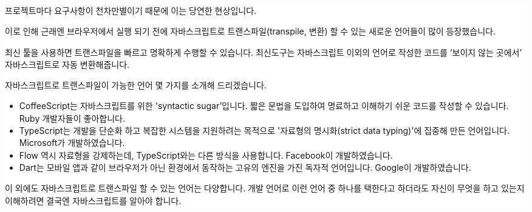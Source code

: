 프로젝트마다 요구사항이 천차만별이기 때문에 이는 당연한 현상입니다.

이로 인해 근래엔 브라우저에서 실행 되기 전에 자바스크립트로 트랜스파일(transpile, 변환) 할 수 있는 새로운 언어들이 많이 등장했습니다.

최신 툴을 사용하면 트랜스파일을 빠르고 명확하게 수행할 수 있습니다. 최신도구는 자바스크립트 이외의 언어로 작성한 코드를 ‘보이지 않는 곳에서’ 자바스크립트로 자동 변환해줍니다.

자바스크립트로 트랜스파일이 가능한 언어 몇 가지를 소개해 드리겠습니다.
- CoffeeScript는 자바스크립트를 위한 'syntactic sugar’입니다. 짧은 문법을 도입하여 명료하고 이해하기 쉬운 코드를 작성할 수 있습니다. Ruby 개발자들이 좋아합니다.
- TypeScript는 개발을 단순화 하고 복잡한 시스템을 지원하려는 목적으로 '자료형의 명시화(strict data typing)'에 집중해 만든 언어입니다. Microsoft가 개발하였습니다.
- Flow 역시 자료형을 강제하는데, TypeScript와는 다른 방식을 사용합니다. Facebook이 개발하였습니다.
- Dart는 모바일 앱과 같이 브라우저가 아닌 환경에서 동작하는 고유의 엔진을 가진 독자적 언어입니다. Google이 개발하였습니다.

이 외에도 자바스크립트로 트랜스파일 할 수 있는 언어는 다양합니다. 개발 언어로 이런 언어 중 하나를 택한다고 하더라도 자신이 무엇을 하고 있는지 이해하려면 결국엔 자바스크립트를 알아야 합니다.
